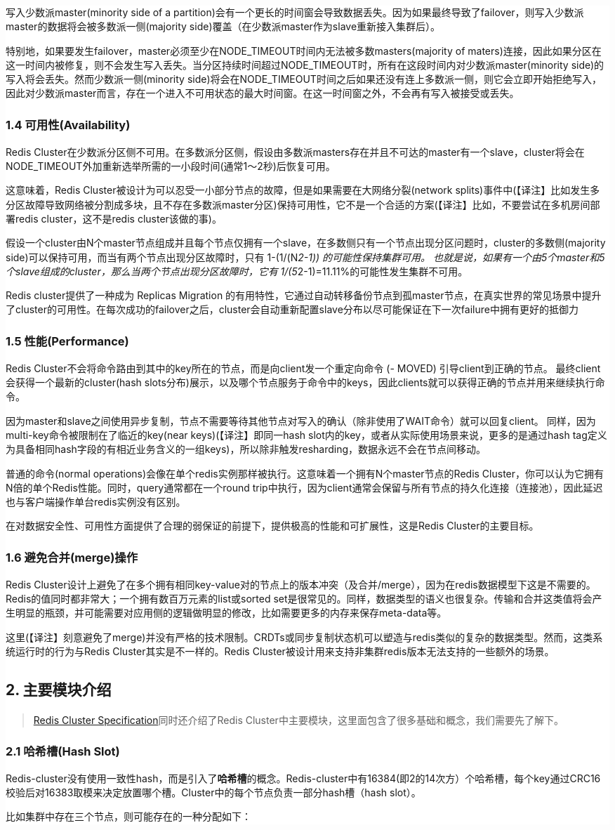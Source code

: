 写入少数派master(minority side of a partition)会有一个更长的时间窗会导致数据丢失。因为如果最终导致了failover，则写入少数派master的数据将会被多数派一侧(majority side)覆盖（在少数派master作为slave重新接入集群后）。

特别地，如果要发生failover，master必须至少在NODE_TIMEOUT时间内无法被多数masters(majority of maters)连接，因此如果分区在这一时间内被修复，则不会发生写入丢失。当分区持续时间超过NODE_TIMEOUT时，所有在这段时间内对少数派master(minority side)的写入将会丢失。然而少数派一侧(minority side)将会在NODE_TIMEOUT时间之后如果还没有连上多数派一侧，则它会立即开始拒绝写入，因此对少数派master而言，存在一个进入不可用状态的最大时间窗。在这一时间窗之外，不会再有写入被接受或丢失。

### 1.4 可用性(Availability)

Redis Cluster在少数派分区侧不可用。在多数派分区侧，假设由多数派masters存在并且不可达的master有一个slave，cluster将会在NODE_TIMEOUT外加重新选举所需的一小段时间(通常1～2秒)后恢复可用。

这意味着，Redis Cluster被设计为可以忍受一小部分节点的故障，但是如果需要在大网络分裂(network splits)事件中(【译注】比如发生多分区故障导致网络被分割成多块，且不存在多数派master分区)保持可用性，它不是一个合适的方案(【译注】比如，不要尝试在多机房间部署redis cluster，这不是redis cluster该做的事)。

假设一个cluster由N个master节点组成并且每个节点仅拥有一个slave，在多数侧只有一个节点出现分区问题时，cluster的多数侧(majority side)可以保持可用，而当有两个节点出现分区故障时，只有 1-(1/(N*2-1)) 的可能性保持集群可用。 也就是说，如果有一个由5个master和5个slave组成的cluster，那么当两个节点出现分区故障时，它有 1/(5*2-1)=11.11%的可能性发生集群不可用。

Redis cluster提供了一种成为 Replicas Migration 的有用特性，它通过自动转移备份节点到孤master节点，在真实世界的常见场景中提升了cluster的可用性。在每次成功的failover之后，cluster会自动重新配置slave分布以尽可能保证在下一次failure中拥有更好的抵御力

### 1.5 性能(Performance)

Redis Cluster不会将命令路由到其中的key所在的节点，而是向client发一个重定向命令 (- MOVED) 引导client到正确的节点。 最终client会获得一个最新的cluster(hash slots分布)展示，以及哪个节点服务于命令中的keys，因此clients就可以获得正确的节点并用来继续执行命令。

因为master和slave之间使用异步复制，节点不需要等待其他节点对写入的确认（除非使用了WAIT命令）就可以回复client。 同样，因为multi-key命令被限制在了临近的key(near keys)(【译注】即同一hash slot内的key，或者从实际使用场景来说，更多的是通过hash tag定义为具备相同hash字段的有相近业务含义的一组keys)，所以除非触发resharding，数据永远不会在节点间移动。

普通的命令(normal operations)会像在单个redis实例那样被执行。这意味着一个拥有N个master节点的Redis Cluster，你可以认为它拥有N倍的单个Redis性能。同时，query通常都在一个round trip中执行，因为client通常会保留与所有节点的持久化连接（连接池），因此延迟也与客户端操作单台redis实例没有区别。

在对数据安全性、可用性方面提供了合理的弱保证的前提下，提供极高的性能和可扩展性，这是Redis Cluster的主要目标。

### 1.6 避免合并(merge)操作

Redis Cluster设计上避免了在多个拥有相同key-value对的节点上的版本冲突（及合并/merge），因为在redis数据模型下这是不需要的。Redis的值同时都非常大；一个拥有数百万元素的list或sorted set是很常见的。同样，数据类型的语义也很复杂。传输和合并这类值将会产生明显的瓶颈，并可能需要对应用侧的逻辑做明显的修改，比如需要更多的内存来保存meta-data等。

这里(【译注】刻意避免了merge)并没有严格的技术限制。CRDTs或同步复制状态机可以塑造与redis类似的复杂的数据类型。然而，这类系统运行时的行为与Redis Cluster其实是不一样的。Redis Cluster被设计用来支持非集群redis版本无法支持的一些额外的场景。

## 2. 主要模块介绍

> [Redis Cluster Specification](https://redis.io/topics/cluster-spec#redis-cluster-goals)同时还介绍了Redis Cluster中主要模块，这里面包含了很多基础和概念，我们需要先了解下。

### 2.1 哈希槽(Hash Slot)

Redis-cluster没有使用一致性hash，而是引入了**哈希槽**的概念。Redis-cluster中有16384(即2的14次方）个哈希槽，每个key通过CRC16校验后对16383取模来决定放置哪个槽。Cluster中的每个节点负责一部分hash槽（hash slot）。

比如集群中存在三个节点，则可能存在的一种分配如下：
